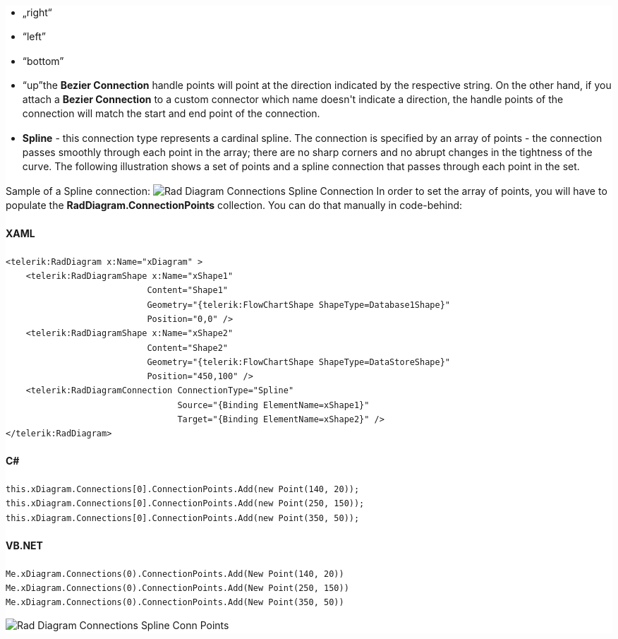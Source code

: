 
* „right“

* “left”

* “bottom”

* “up”the __Bezier Connection__ handle points will point at the direction indicated by the respective string. On the other hand, if you attach a __Bezier Connection__ to a custom connector which name doesn't indicate a direction, the handle points of the connection will match the start and end point of the connection.
			  

* __Spline__ - this connection type represents a cardinal spline. The connection is specified by an array of points - the connection passes smoothly through each point in the array; there are no sharp corners and no abrupt changes in the tightness of the curve. The following illustration shows a set of points and a spline connection that passes through each point in the set.
			

Sample of a Spline connection:
![Rad Diagram Connections Spline Connection](images/RadDiagram_Connections_SplineConnection.png)
In order to set the array of points, you will have to populate the __RadDiagram.ConnectionPoints__ collection. You can do that manually in code-behind:
			

#### __XAML__
    <telerik:RadDiagram x:Name="xDiagram" >
        <telerik:RadDiagramShape x:Name="xShape1"
                                Content="Shape1"
                                Geometry="{telerik:FlowChartShape ShapeType=Database1Shape}"
                                Position="0,0" />
        <telerik:RadDiagramShape x:Name="xShape2"
                                Content="Shape2"
                                Geometry="{telerik:FlowChartShape ShapeType=DataStoreShape}"
                                Position="450,100" />
        <telerik:RadDiagramConnection ConnectionType="Spline"
                                      Source="{Binding ElementName=xShape1}"
                                      Target="{Binding ElementName=xShape2}" />
    </telerik:RadDiagram>			  
			  


#### __C#__
	
    this.xDiagram.Connections[0].ConnectionPoints.Add(new Point(140, 20));
    this.xDiagram.Connections[0].ConnectionPoints.Add(new Point(250, 150));
    this.xDiagram.Connections[0].ConnectionPoints.Add(new Point(350, 50));			  			  
						  



#### __VB.NET__
    Me.xDiagram.Connections(0).ConnectionPoints.Add(New Point(140, 20))
    Me.xDiagram.Connections(0).ConnectionPoints.Add(New Point(250, 150))
    Me.xDiagram.Connections(0).ConnectionPoints.Add(New Point(350, 50))	  			  
						  

![Rad Diagram Connections Spline Conn Points](images/RadDiagram_Connections_SplineConnPoints.png)
